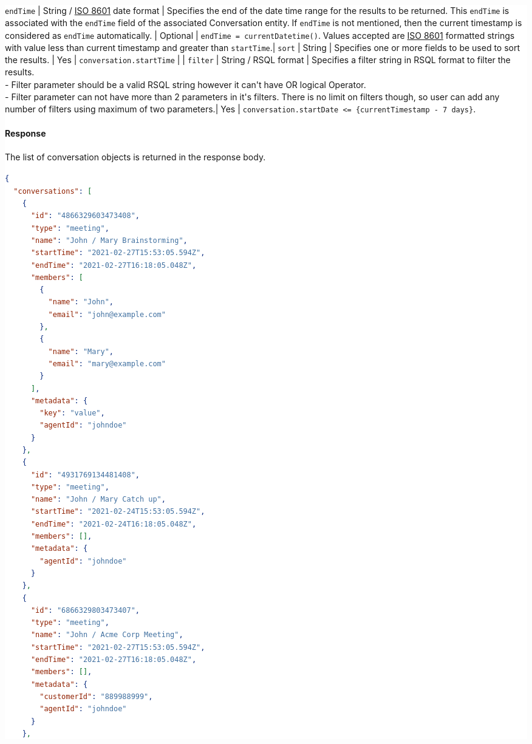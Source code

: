 `endTime` | String / [ISO 8601](https://en.wikipedia.org/wiki/ISO_8601) date format | Specifies the end of the date time range for the results to be returned. This `endTime` is associated with the `endTime` field of the associated Conversation entity. If `endTime` is not mentioned, then the current timestamp is considered as `endTime` automatically. | Optional | `endTime = currentDatetime()`. Values accepted are [ISO 8601](https://en.wikipedia.org/wiki/ISO_8601) formatted strings with value less than current timestamp and greater than `startTime`.|
`sort` | String | Specifies one or more fields to be used to sort the results. | Yes | `conversation.startTime` | |
`filter` | String / RSQL format | Specifies a filter string in RSQL format to filter the results. <br/> - Filter parameter should be a valid RSQL string however it can't have OR logical Operator. <br/> - Filter parameter can not have more than 2 parameters in it's filters. There is no limit on filters though, so user can add any number of filters using maximum of two parameters.| Yes | `conversation.startDate <= {currentTimestamp - 7 days}`.

#### Response

The list of conversation objects is returned in the response body.

```json
{
  "conversations": [
    {
      "id": "4866329603473408",
      "type": "meeting",
      "name": "John / Mary Brainstorming",
      "startTime": "2021-02-27T15:53:05.594Z",
      "endTime": "2021-02-27T16:18:05.048Z",
      "members": [
        {
          "name": "John",
          "email": "john@example.com"
        },
        {
          "name": "Mary",
          "email": "mary@example.com"
        }
      ],
      "metadata": {
        "key": "value", 
        "agentId": "johndoe"
      }
    },
    {
      "id": "4931769134481408",
      "type": "meeting",
      "name": "John / Mary Catch up",
      "startTime": "2021-02-24T15:53:05.594Z",
      "endTime": "2021-02-24T16:18:05.048Z",
      "members": [],
      "metadata": {
        "agentId": "johndoe"
      }
    },
    {
      "id": "6866329803473407",
      "type": "meeting",
      "name": "John / Acme Corp Meeting",
      "startTime": "2021-02-27T15:53:05.594Z",
      "endTime": "2021-02-27T16:18:05.048Z",
      "members": [],
      "metadata": {
        "customerId": "889988999", 
        "agentId": "johndoe"
      }
    },
```